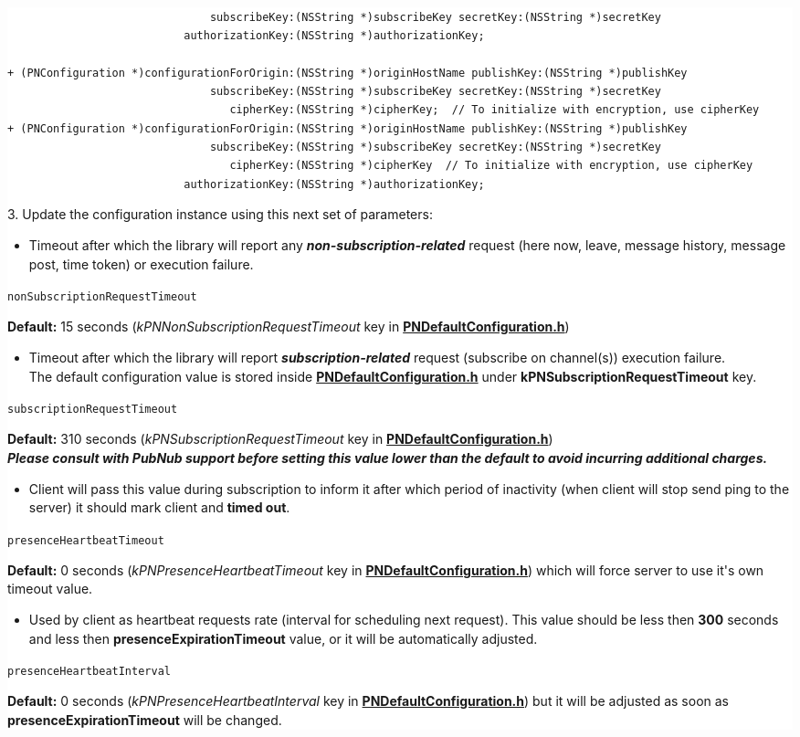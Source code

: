 ```objc
                               subscribeKey:(NSString *)subscribeKey secretKey:(NSString *)secretKey
                           authorizationKey:(NSString *)authorizationKey;

+ (PNConfiguration *)configurationForOrigin:(NSString *)originHostName publishKey:(NSString *)publishKey  
                               subscribeKey:(NSString *)subscribeKey secretKey:(NSString *)secretKey  
                                  cipherKey:(NSString *)cipherKey;  // To initialize with encryption, use cipherKey
+ (PNConfiguration *)configurationForOrigin:(NSString *)originHostName publishKey:(NSString *)publishKey  
                               subscribeKey:(NSString *)subscribeKey secretKey:(NSString *)secretKey  
                                  cipherKey:(NSString *)cipherKey  // To initialize with encryption, use cipherKey
                           authorizationKey:(NSString *)authorizationKey;
```
<a/>3. Update the configuration instance using this next set of parameters:  

  - Timeout after which the library will report any ***non-subscription-related*** request (here now, leave, message history, message post, time token) or execution failure.
  ```objc
  nonSubscriptionRequestTimeout  
  ```
  __Default:__ 15 seconds (_kPNNonSubscriptionRequestTimeout_ key in [__PNDefaultConfiguration.h__](PubNub/PubNub/PubNub/Misc/PNDefaultConfiguration.h))
  
  - Timeout after which the library will report ***subscription-related*** request (subscribe on channel(s)) execution failure.  
  The default configuration value is stored inside [__PNDefaultConfiguration.h__](PubNub/PubNub/PubNub/Misc/PNDefaultConfiguration.h) under __kPNSubscriptionRequestTimeout__ key.
  ```objc
  subscriptionRequestTimeout  
  ```
  __Default:__ 310 seconds (_kPNSubscriptionRequestTimeout_ key in [__PNDefaultConfiguration.h__](PubNub/PubNub/PubNub/Misc/PNDefaultConfiguration.h))  
  ***Please consult with PubNub support before setting this value lower than the default to avoid incurring additional charges.***
    
  - Client will pass this value during subscription to inform it after which period of inactivity (when client will stop send ping to the server) it should mark client and __timed out__.
  ```objc
  presenceHeartbeatTimeout
  ```
  __Default:__ 0 seconds (_kPNPresenceHeartbeatTimeout_ key in [__PNDefaultConfiguration.h__](PubNub/PubNub/PubNub/Misc/PNDefaultConfiguration.h)) which will force server to use it's own timeout value.
    
  - Used by client as heartbeat requests rate (interval for scheduling next request). This value should be less then **300** seconds and less then **presenceExpirationTimeout** value, or it will be automatically adjusted.
  ```objc
  presenceHeartbeatInterval
  ```
  __Default:__ 0 seconds (_kPNPresenceHeartbeatInterval_ key in [__PNDefaultConfiguration.h__](PubNub/PubNub/PubNub/Misc/PNDefaultConfiguration.h)) but it will be adjusted as soon as **presenceExpirationTimeout** will be changed.
